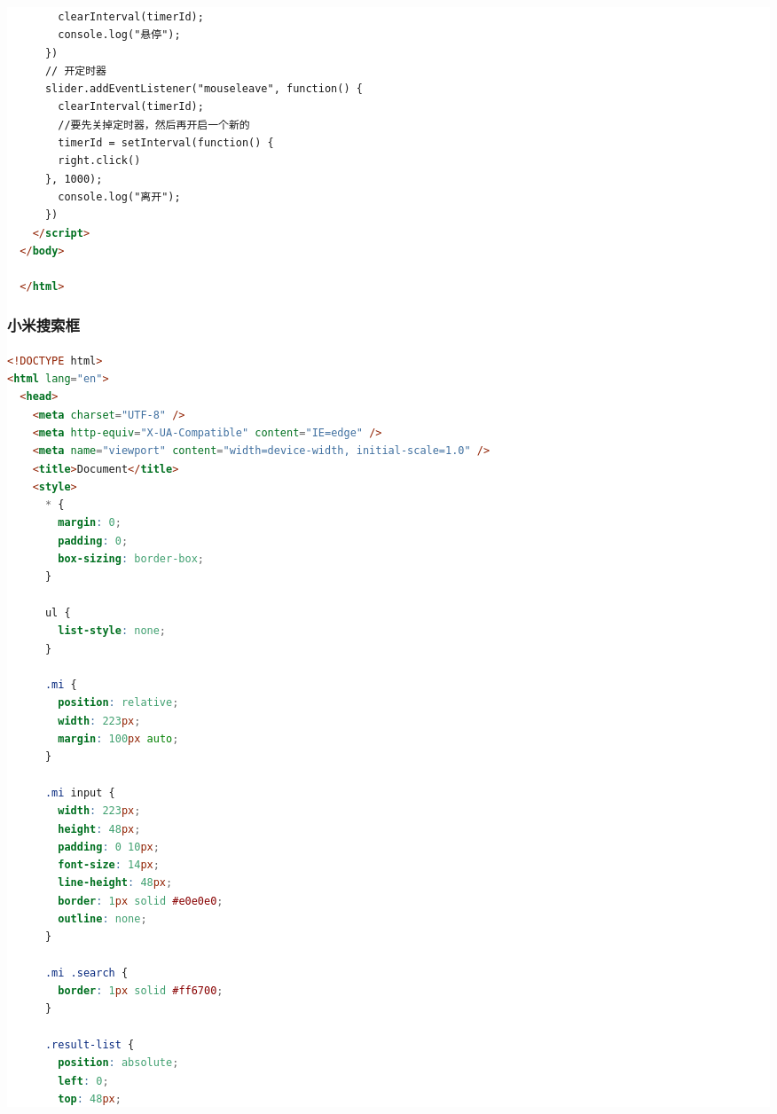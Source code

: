 ```html
        clearInterval(timerId);
        console.log("悬停");
      })
      // 开定时器
      slider.addEventListener("mouseleave", function() {
        clearInterval(timerId);
        //要先关掉定时器，然后再开启一个新的
        timerId = setInterval(function() {
        right.click()
      }, 1000);
        console.log("离开");
      })
    </script>
  </body>
  
  </html>
```

### 小米搜索框

```html
<!DOCTYPE html>
<html lang="en">
  <head>
    <meta charset="UTF-8" />
    <meta http-equiv="X-UA-Compatible" content="IE=edge" />
    <meta name="viewport" content="width=device-width, initial-scale=1.0" />
    <title>Document</title>
    <style>
      * {
        margin: 0;
        padding: 0;
        box-sizing: border-box;
      }

      ul {
        list-style: none;
      }

      .mi {
        position: relative;
        width: 223px;
        margin: 100px auto;
      }

      .mi input {
        width: 223px;
        height: 48px;
        padding: 0 10px;
        font-size: 14px;
        line-height: 48px;
        border: 1px solid #e0e0e0;
        outline: none;
      }

      .mi .search {
        border: 1px solid #ff6700;
      }

      .result-list {
        position: absolute;
        left: 0;
        top: 48px;
```